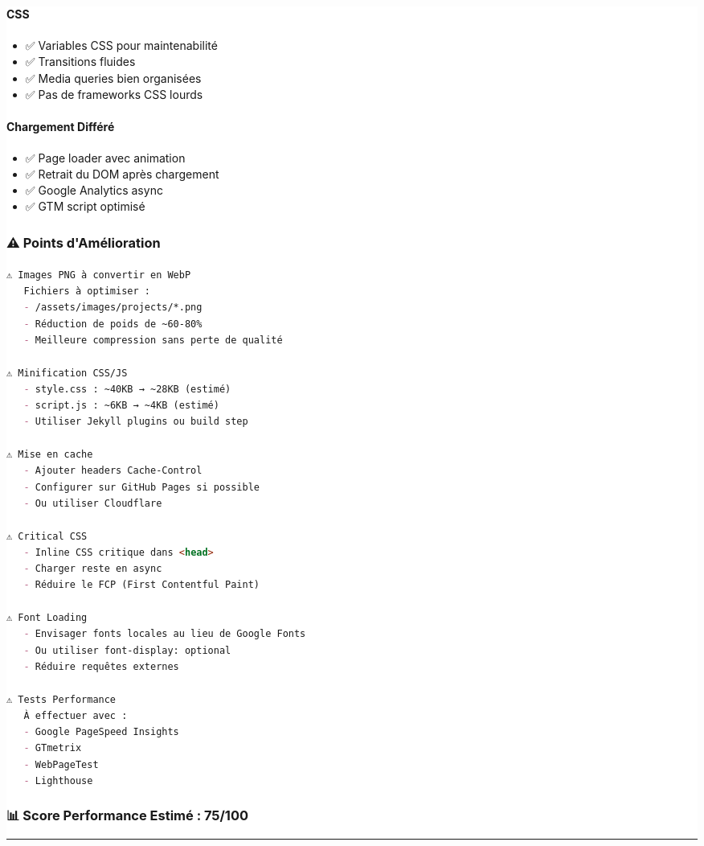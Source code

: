 #### CSS
- ✅ Variables CSS pour maintenabilité
- ✅ Transitions fluides
- ✅ Media queries bien organisées
- ✅ Pas de frameworks CSS lourds

#### Chargement Différé
- ✅ Page loader avec animation
- ✅ Retrait du DOM après chargement
- ✅ Google Analytics async
- ✅ GTM script optimisé

### ⚠️ Points d'Amélioration

```markdown
⚠️ Images PNG à convertir en WebP
   Fichiers à optimiser :
   - /assets/images/projects/*.png
   - Réduction de poids de ~60-80%
   - Meilleure compression sans perte de qualité

⚠️ Minification CSS/JS
   - style.css : ~40KB → ~28KB (estimé)
   - script.js : ~6KB → ~4KB (estimé)
   - Utiliser Jekyll plugins ou build step

⚠️ Mise en cache
   - Ajouter headers Cache-Control
   - Configurer sur GitHub Pages si possible
   - Ou utiliser Cloudflare

⚠️ Critical CSS
   - Inline CSS critique dans <head>
   - Charger reste en async
   - Réduire le FCP (First Contentful Paint)

⚠️ Font Loading
   - Envisager fonts locales au lieu de Google Fonts
   - Ou utiliser font-display: optional
   - Réduire requêtes externes

⚠️ Tests Performance
   À effectuer avec :
   - Google PageSpeed Insights
   - GTmetrix
   - WebPageTest
   - Lighthouse
```

### 📊 Score Performance Estimé : 75/100

---
